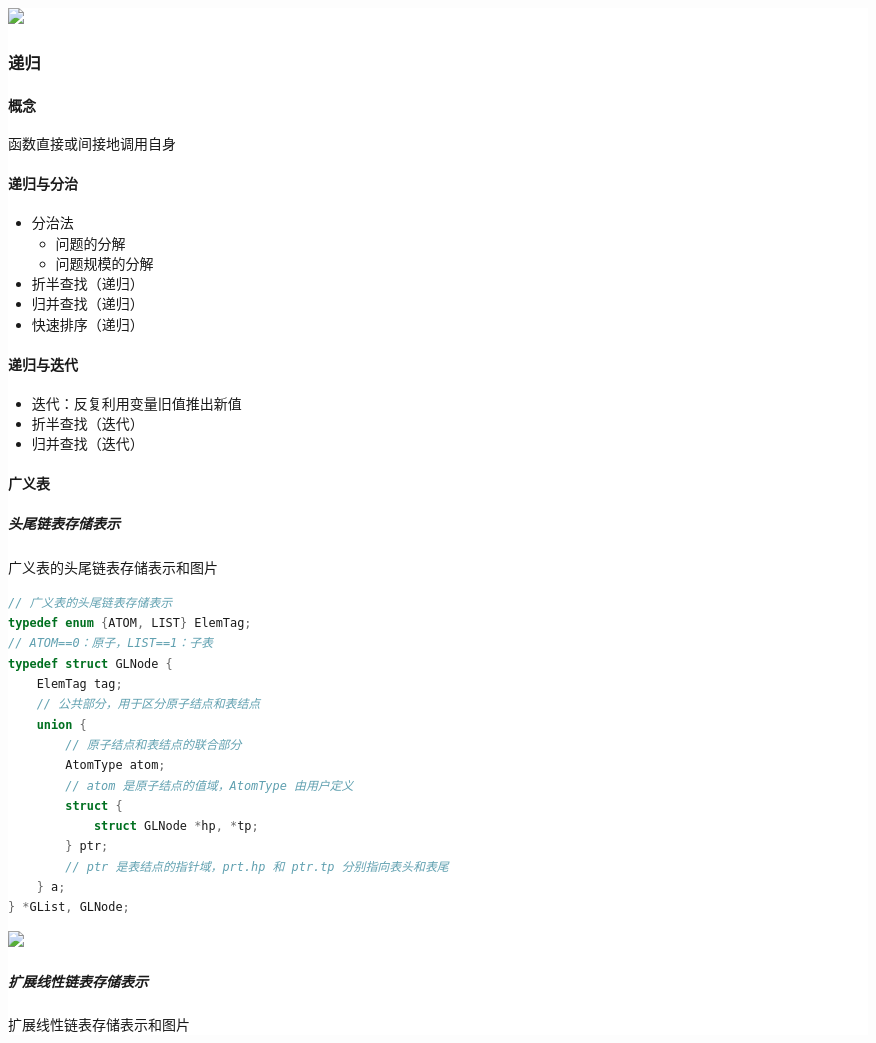 ![](https://cdn.jsdelivr.net/gh/etzero/static@master/images/Upic/2021/07/21/HashTable.png)

### 递归

#### 概念

函数直接或间接地调用自身

#### 递归与分治

- 分治法
  - 问题的分解
  - 问题规模的分解
- 折半查找（递归）
- 归并查找（递归）
- 快速排序（递归）

#### 递归与迭代

- 迭代：反复利用变量旧值推出新值
- 折半查找（迭代）
- 归并查找（迭代）

#### 广义表

##### 头尾链表存储表示

广义表的头尾链表存储表示和图片

```c++
// 广义表的头尾链表存储表示
typedef enum {ATOM, LIST} ElemTag;
// ATOM==0：原子，LIST==1：子表
typedef struct GLNode {
    ElemTag tag;
    // 公共部分，用于区分原子结点和表结点
    union {
        // 原子结点和表结点的联合部分
        AtomType atom;
        // atom 是原子结点的值域，AtomType 由用户定义
        struct {
            struct GLNode *hp, *tp;
        } ptr;
        // ptr 是表结点的指针域，prt.hp 和 ptr.tp 分别指向表头和表尾
    } a;
} *GList, GLNode;
```

![](https://cdn.jsdelivr.net/gh/etzero/static@master/images/Upic/2021/07/21/GeneralizedList1.png)

##### 扩展线性链表存储表示

扩展线性链表存储表示和图片
